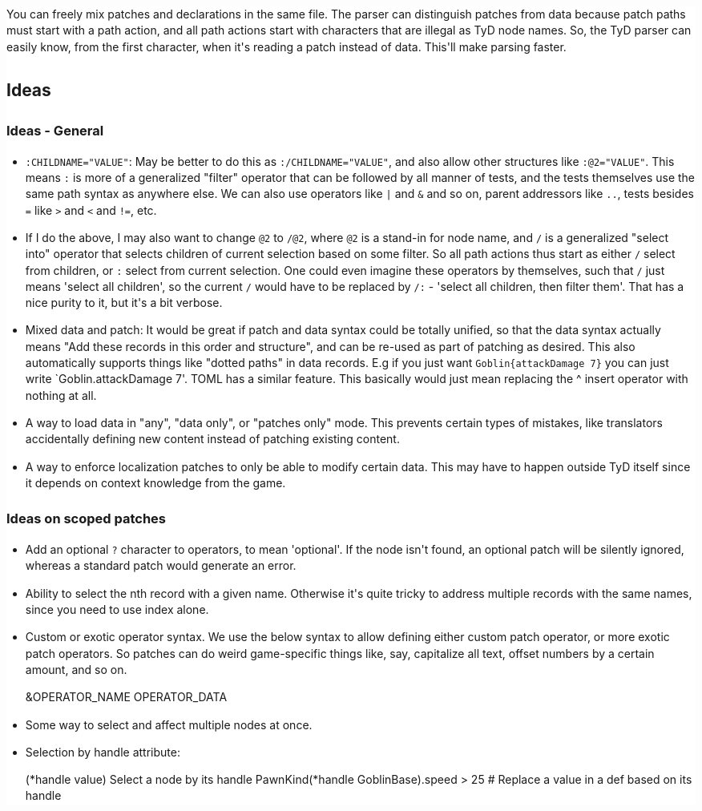 You can freely mix patches and declarations in the same file. The parser can distinguish patches from data because patch paths must start with a path action, and all path actions start with characters that are illegal as TyD node names. So, the TyD parser can easily know, from the first character, when it's reading a patch instead of data. This'll make parsing faster.

## Ideas

### Ideas - General

* `:CHILDNAME="VALUE"`: May be better to do this as `:/CHILDNAME="VALUE"`, and also allow other structures like `:@2="VALUE"`. This means `:` is more of a generalized "filter" operator that can be followed by all manner of tests, and the tests themselves use the same path syntax as anywhere else. We can also use operators like `|` and `&` and so on, parent addressors like `..`, tests besides `=` like `>` and `<` and `!=`, etc.

* If I do the above, I may also want to change `@2` to `/@2`, where `@2` is a stand-in for node name, and `/` is a generalized "select into" operator that selects children of current selection based on some filter. So all path actions thus start as either `/` select from children, or `:` select from current selection. One could even imagine these operators by themselves, such that `/` just means 'select all children', so the current `/` would have to be replaced by `/:` - 'select all children, then filter them'. That has a nice purity to it, but it's a bit verbose.

* Mixed data and patch: It would be great if patch and data syntax could be totally unified, so that the data syntax actually means "Add these records in this order and structure", and can be re-used as part of patching as desired. This also automatically supports things like "dotted paths" in data records. E.g if you just want `Goblin{attackDamage 7}` you can just write `Goblin.attackDamage 7'. TOML has a similar feature. This basically would just mean replacing the ^ insert operator with nothing at all.

* A way to load data in "any", "data only", or "patches only" mode. This prevents certain types of mistakes, like translators accidentally defining new content instead of patching existing content.

* A way to enforce localization patches to only be able to modify certain data. This may have to happen outside TyD itself since it depends on context knowledge from the game.

### Ideas on scoped patches

* Add an optional `?` character to operators, to mean 'optional'. If the node isn't found, an optional patch will be silently ignored, whereas a standard patch would generate an error.

* Ability to select the nth record with a given name. Otherwise it's quite tricky to address multiple records with the same names, since you need to use index alone.

* Custom or exotic operator syntax. We use the below syntax to allow defining either custom patch operator, or more exotic patch operators. So patches can do weird game-specific things like, say, capitalize all text, offset numbers by a certain amount, and so on.

    &OPERATOR_NAME OPERATOR_DATA

* Some way to select and affect multiple nodes at once.

* Selection by handle attribute:

    (*handle value)     Select a node by its handle
    PawnKind(*handle GoblinBase).speed > 25    # Replace a value in a def based on its handle

